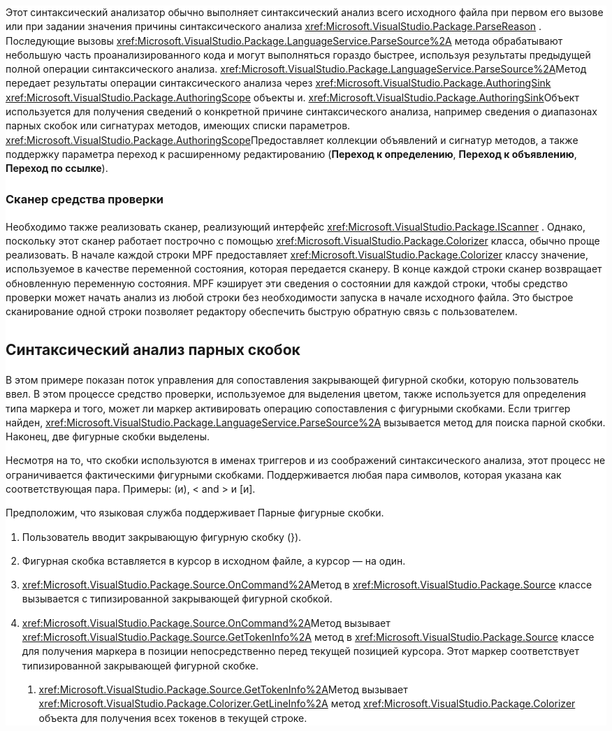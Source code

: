  Этот синтаксический анализатор обычно выполняет синтаксический анализ всего исходного файла при первом его вызове или при задании значения причины синтаксического анализа <xref:Microsoft.VisualStudio.Package.ParseReason> . Последующие вызовы <xref:Microsoft.VisualStudio.Package.LanguageService.ParseSource%2A> метода обрабатывают небольшую часть проанализированного кода и могут выполняться гораздо быстрее, используя результаты предыдущей полной операции синтаксического анализа. <xref:Microsoft.VisualStudio.Package.LanguageService.ParseSource%2A>Метод передает результаты операции синтаксического анализа через <xref:Microsoft.VisualStudio.Package.AuthoringSink> <xref:Microsoft.VisualStudio.Package.AuthoringScope> объекты и. <xref:Microsoft.VisualStudio.Package.AuthoringSink>Объект используется для получения сведений о конкретной причине синтаксического анализа, например сведения о диапазонах парных скобок или сигнатурах методов, имеющих списки параметров. <xref:Microsoft.VisualStudio.Package.AuthoringScope>Предоставляет коллекции объявлений и сигнатур методов, а также поддержку параметра переход к расширенному редактированию (**Переход к определению**, **Переход к объявлению**, **Переход по ссылке**).  
  
### <a name="the-iscanner-scanner"></a>Сканер средства проверки  
 Необходимо также реализовать сканер, реализующий интерфейс <xref:Microsoft.VisualStudio.Package.IScanner> . Однако, поскольку этот сканер работает построчно с помощью <xref:Microsoft.VisualStudio.Package.Colorizer> класса, обычно проще реализовать. В начале каждой строки MPF предоставляет <xref:Microsoft.VisualStudio.Package.Colorizer> классу значение, используемое в качестве переменной состояния, которая передается сканеру. В конце каждой строки сканер возвращает обновленную переменную состояния. MPF кэширует эти сведения о состоянии для каждой строки, чтобы средство проверки может начать анализ из любой строки без необходимости запуска в начале исходного файла. Это быстрое сканирование одной строки позволяет редактору обеспечить быструю обратную связь с пользователем.  
  
## <a name="parsing-for-matching-braces"></a>Синтаксический анализ парных скобок  
 В этом примере показан поток управления для сопоставления закрывающей фигурной скобки, которую пользователь ввел. В этом процессе средство проверки, используемое для выделения цветом, также используется для определения типа маркера и того, может ли маркер активировать операцию сопоставления с фигурными скобками. Если триггер найден, <xref:Microsoft.VisualStudio.Package.LanguageService.ParseSource%2A> вызывается метод для поиска парной скобки. Наконец, две фигурные скобки выделены.  
  
 Несмотря на то, что скобки используются в именах триггеров и из соображений синтаксического анализа, этот процесс не ограничивается фактическими фигурными скобками. Поддерживается любая пара символов, которая указана как соответствующая пара. Примеры: (и), \< and > и [и].  
  
 Предположим, что языковая служба поддерживает Парные фигурные скобки.  
  
1. Пользователь вводит закрывающую фигурную скобку (}).  
  
2. Фигурная скобка вставляется в курсор в исходном файле, а курсор — на один.  
  
3. <xref:Microsoft.VisualStudio.Package.Source.OnCommand%2A>Метод в <xref:Microsoft.VisualStudio.Package.Source> классе вызывается с типизированной закрывающей фигурной скобкой.  
  
4. <xref:Microsoft.VisualStudio.Package.Source.OnCommand%2A>Метод вызывает <xref:Microsoft.VisualStudio.Package.Source.GetTokenInfo%2A> метод в <xref:Microsoft.VisualStudio.Package.Source> классе для получения маркера в позиции непосредственно перед текущей позицией курсора. Этот маркер соответствует типизированной закрывающей фигурной скобке.  
  
    1. <xref:Microsoft.VisualStudio.Package.Source.GetTokenInfo%2A>Метод вызывает <xref:Microsoft.VisualStudio.Package.Colorizer.GetLineInfo%2A> метод <xref:Microsoft.VisualStudio.Package.Colorizer> объекта для получения всех токенов в текущей строке.  
  